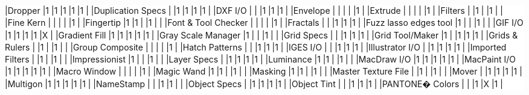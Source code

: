|Dropper               |1         |1       |1         |1        |1         |
|Duplication Specs     |          |1       |1         |1        |1         |
|DXF I/O               |          |        |1         |1        |1         |
|Envelope              |          |        |          |         |1         |
|Extrude               |          |        |          |         |1         |
|Filters               |          |1       |          |1        |          |
|Fine Kern             |          |        |          |         |1         |
|Fingertip             |1         |1       |          |1        |          |
|Font & Tool Checker   |          |        |          |         |1         |
|Fractals              |          |        |1         |1        |1         |
|Fuzz lasso edges tool |1         |        |          |1        |          |
|GIF I/O               |1         |1       |1         |1        |X         |
|Gradient Fill         |1         |1       |1         |1        |1         |
|Gray Scale Manager    |1         |        |          |1        |          |
|Grid Specs            |          |        |1         |1        |1         |
|Grid Tool/Maker       |1         |        |1         |1        |1         |
|Grids & Rulers        |          |1       |          |1        |          |
|Group Composite       |          |        |          |         |1         |
|Hatch Patterns        |          |        |1         |1        |1         |
|IGES I/O              |          |        |1         |1        |1         |
|Illustrator I/O       |          |1       |1         |1        |1         |
|Imported Filters      |          |1       |          |1        |          |
|Impressionist         |1         |        |          |1        |          |
|Layer Specs           |          |1       |1         |1        |1         |
|Luminance             |1         |1       |          |1        |          |
|MacDraw I/O           |1         |1       |1         |1        |1         |
|MacPaint I/O          |1         |1       |1         |1        |1         |
|Macro Window          |          |        |          |         |1         |
|Magic Wand            |1         |1       |          |1        |          |
|Masking               |1         |1       |          |1        |          |
|Master Texture File   |          |1       |          |1        |          |
|Mover                 |          |1       |1         |1        |1         |
|Multigon              |1         |1       |1         |1        |1         |
|NameStamp             |          |        |1         |1        |          |
|Object Specs          |          |1       |1         |1        |1         |
|Object Tint           |          |        |1         |1        |1         |
|PANTONE� Colors       |          |        |1         |X        |1         |